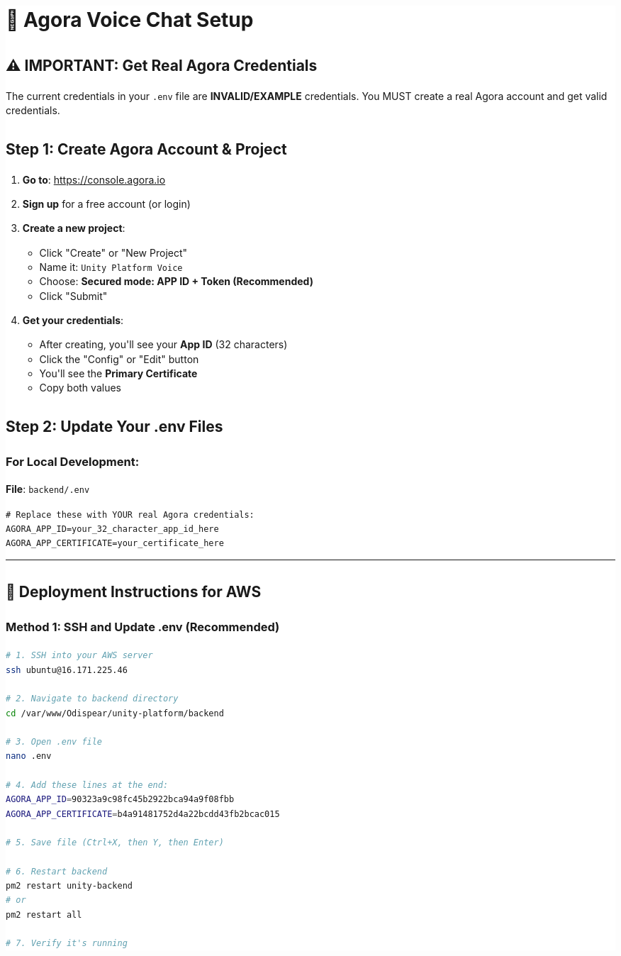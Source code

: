 # 🎤 Agora Voice Chat Setup

## ⚠️ IMPORTANT: Get Real Agora Credentials

The current credentials in your `.env` file are **INVALID/EXAMPLE** credentials.
You MUST create a real Agora account and get valid credentials.

## Step 1: Create Agora Account & Project

1. **Go to**: https://console.agora.io
2. **Sign up** for a free account (or login)
3. **Create a new project**:
   - Click "Create" or "New Project"
   - Name it: `Unity Platform Voice`
   - Choose: **Secured mode: APP ID + Token (Recommended)**
   - Click "Submit"

4. **Get your credentials**:
   - After creating, you'll see your **App ID** (32 characters)
   - Click the "Config" or "Edit" button
   - You'll see the **Primary Certificate** 
   - Copy both values

## Step 2: Update Your .env Files

### For Local Development:

**File**: `backend/.env`
```env
# Replace these with YOUR real Agora credentials:
AGORA_APP_ID=your_32_character_app_id_here
AGORA_APP_CERTIFICATE=your_certificate_here
```

---

## 🚀 Deployment Instructions for AWS

### Method 1: SSH and Update .env (Recommended)

```bash
# 1. SSH into your AWS server
ssh ubuntu@16.171.225.46

# 2. Navigate to backend directory
cd /var/www/Odispear/unity-platform/backend

# 3. Open .env file
nano .env

# 4. Add these lines at the end:
AGORA_APP_ID=90323a9c98fc45b2922bca94a9f08fbb
AGORA_APP_CERTIFICATE=b4a91481752d4a22bcdd43fb2bcac015

# 5. Save file (Ctrl+X, then Y, then Enter)

# 6. Restart backend
pm2 restart unity-backend
# or
pm2 restart all

# 7. Verify it's running
```